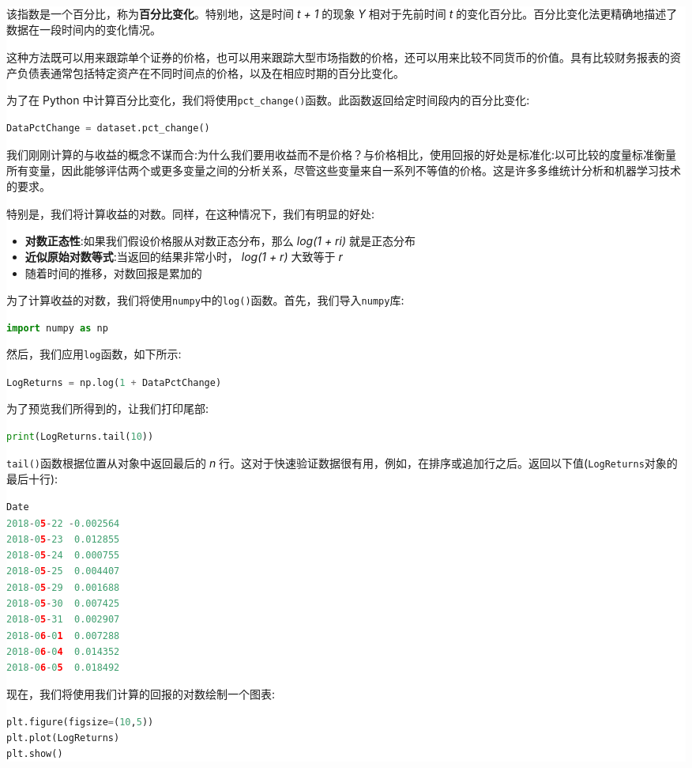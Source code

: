 该指数是一个百分比，称为**百分比变化**。特别地，这是时间 *t + 1* 的现象 *Y* 相对于先前时间 *t* 的变化百分比。百分比变化法更精确地描述了数据在一段时间内的变化情况。

这种方法既可以用来跟踪单个证券的价格，也可以用来跟踪大型市场指数的价格，还可以用来比较不同货币的价值。具有比较财务报表的资产负债表通常包括特定资产在不同时间点的价格，以及在相应时期的百分比变化。

为了在 Python 中计算百分比变化，我们将使用`pct_change()`函数。此函数返回给定时间段内的百分比变化:

```py
DataPctChange = dataset.pct_change()
```

我们刚刚计算的与收益的概念不谋而合:为什么我们要用收益而不是价格？与价格相比，使用回报的好处是标准化:以可比较的度量标准衡量所有变量，因此能够评估两个或更多变量之间的分析关系，尽管这些变量来自一系列不等值的价格。这是许多多维统计分析和机器学习技术的要求。

特别是，我们将计算收益的对数。同样，在这种情况下，我们有明显的好处:

*   **对数正态性**:如果我们假设价格服从对数正态分布，那么 *log(1 + ri)* 就是正态分布
*   **近似原始对数等式**:当返回的结果非常小时， *log(1 + r)* 大致等于 *r*
*   随着时间的推移，对数回报是累加的

为了计算收益的对数，我们将使用`numpy`中的`log()`函数。首先，我们导入`numpy`库:

```py
import numpy as np
```

然后，我们应用`log`函数，如下所示:

```py
LogReturns = np.log(1 + DataPctChange)
```

为了预览我们所得到的，让我们打印尾部:

```py
print(LogReturns.tail(10))
```

`tail()`函数根据位置从对象中返回最后的 *n* 行。这对于快速验证数据很有用，例如，在排序或追加行之后。返回以下值(`LogReturns`对象的最后十行):

```py
Date
2018-05-22 -0.002564
2018-05-23  0.012855
2018-05-24  0.000755
2018-05-25  0.004407
2018-05-29  0.001688
2018-05-30  0.007425
2018-05-31  0.002907
2018-06-01  0.007288
2018-06-04  0.014352
2018-06-05  0.018492
```

现在，我们将使用我们计算的回报的对数绘制一个图表:

```py
plt.figure(figsize=(10,5))
plt.plot(LogReturns)
plt.show()
```
